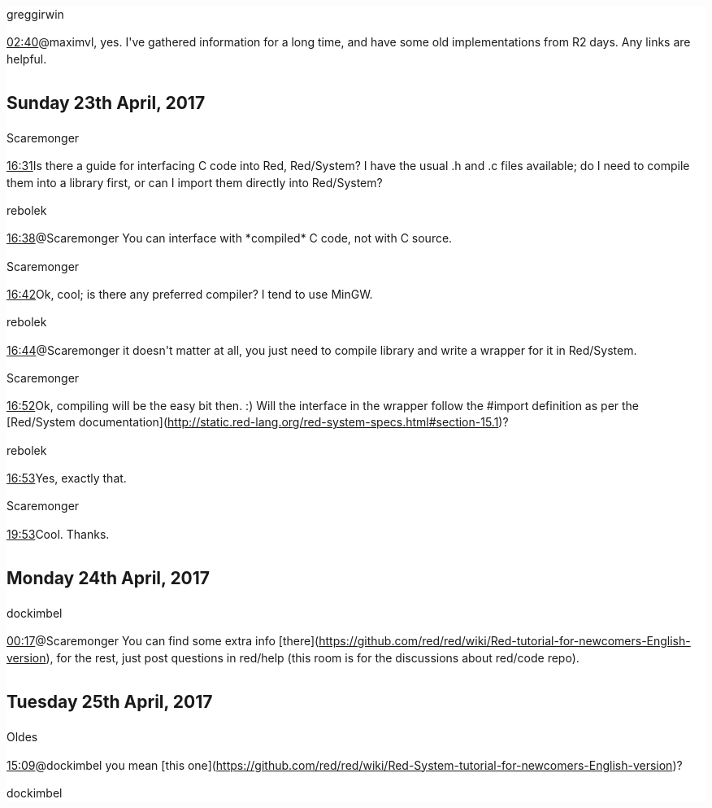 greggirwin

[02:40](#msg58f18810bdf4acc1125eec78)@maximvl, yes. I've gathered information for a long time, and have some old implementations from R2 days. Any links are helpful.

## Sunday 23th April, 2017

Scaremonger

[16:31](#msg58fcd6cbad849bcf42b0e8cd)Is there a guide for interfacing C code into Red, Red/System? I have the usual .h and .c files available; do I need to compile them into a library first, or can I import them directly into Red/System?

rebolek

[16:38](#msg58fcd8998bb56c2d11d5c9cd)@Scaremonger You can interface with \*compiled* C code, not with C source.

Scaremonger

[16:42](#msg58fcd95bd32c6f2f09328888)Ok, cool; is there any preferred compiler? I tend to use MinGW.

rebolek

[16:44](#msg58fcda02f22385553d6b54d1)@Scaremonger it doesn't matter at all, you just need to compile library and write a wrapper for it in Red/System.

Scaremonger

[16:52](#msg58fcdbb23e27cac331b732e0)Ok, compiling will be the easy bit then. :) Will the interface in the wrapper follow the #import definition as per the \[Red/System documentation](http://static.red-lang.org/red-system-specs.html#section-15.1)?

rebolek

[16:53](#msg58fcdc1ad32c6f2f093292cf)Yes, exactly that.

Scaremonger

[19:53](#msg58fd06416aea30763d35a15f)Cool. Thanks.

## Monday 24th April, 2017

dockimbel

[00:17](#msg58fd44028e4b63533df8fd5b)@Scaremonger You can find some extra info \[there](https://github.com/red/red/wiki/Red-tutorial-for-newcomers-English-version), for the rest, just post questions in red/help (this room is for the discussions about red/code repo).

## Tuesday 25th April, 2017

Oldes

[15:09](#msg58ff669b08c00c092ab4637e)@dockimbel you mean \[this one](https://github.com/red/red/wiki/Red-System-tutorial-for-newcomers-English-version)?

dockimbel

